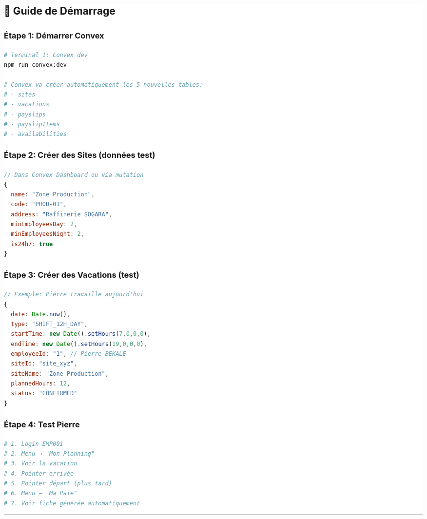 
## 🚀 Guide de Démarrage

### Étape 1: Démarrer Convex

```bash
# Terminal 1: Convex dev
npm run convex:dev

# Convex va créer automatiquement les 5 nouvelles tables:
# - sites
# - vacations
# - payslips
# - payslipItems
# - availabilities
```

### Étape 2: Créer des Sites (données test)

```javascript
// Dans Convex Dashboard ou via mutation
{
  name: "Zone Production",
  code: "PROD-01",
  address: "Raffinerie SOGARA",
  minEmployeesDay: 2,
  minEmployeesNight: 2,
  is24h7: true
}
```

### Étape 3: Créer des Vacations (test)

```javascript
// Exemple: Pierre travaille aujourd'hui
{
  date: Date.now(),
  type: "SHIFT_12H_DAY",
  startTime: new Date().setHours(7,0,0,0),
  endTime: new Date().setHours(19,0,0,0),
  employeeId: "1", // Pierre BEKALE
  siteId: "site_xyz",
  siteName: "Zone Production",
  plannedHours: 12,
  status: "CONFIRMED"
}
```

### Étape 4: Test Pierre

```bash
# 1. Login EMP001
# 2. Menu → "Mon Planning"
# 3. Voir la vacation
# 4. Pointer arrivée
# 5. Pointer départ (plus tard)
# 6. Menu → "Ma Paie"
# 7. Voir fiche générée automatiquement
```

---